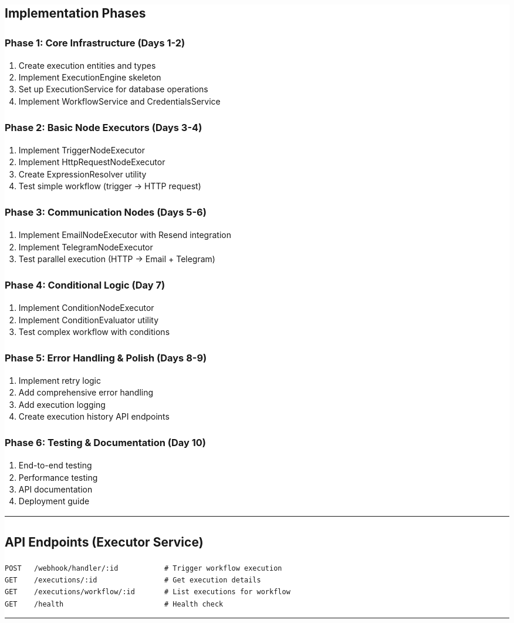 
## Implementation Phases

### Phase 1: Core Infrastructure (Days 1-2)
1. Create execution entities and types
2. Implement ExecutionEngine skeleton
3. Set up ExecutionService for database operations
4. Implement WorkflowService and CredentialsService

### Phase 2: Basic Node Executors (Days 3-4)
1. Implement TriggerNodeExecutor
2. Implement HttpRequestNodeExecutor
3. Create ExpressionResolver utility
4. Test simple workflow (trigger → HTTP request)

### Phase 3: Communication Nodes (Days 5-6)
1. Implement EmailNodeExecutor with Resend integration
2. Implement TelegramNodeExecutor
3. Test parallel execution (HTTP → Email + Telegram)

### Phase 4: Conditional Logic (Day 7)
1. Implement ConditionNodeExecutor
2. Implement ConditionEvaluator utility
3. Test complex workflow with conditions

### Phase 5: Error Handling & Polish (Days 8-9)
1. Implement retry logic
2. Add comprehensive error handling
3. Add execution logging
4. Create execution history API endpoints

### Phase 6: Testing & Documentation (Day 10)
1. End-to-end testing
2. Performance testing
3. API documentation
4. Deployment guide

---

## API Endpoints (Executor Service)

```
POST   /webhook/handler/:id           # Trigger workflow execution
GET    /executions/:id                # Get execution details
GET    /executions/workflow/:id       # List executions for workflow
GET    /health                        # Health check
```

---
